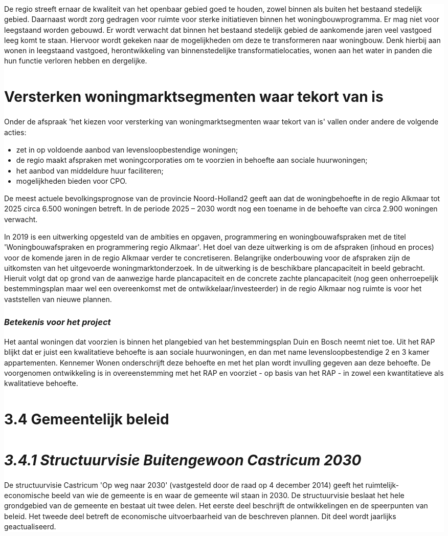 De regio streeft ernaar de kwaliteit van het openbaar gebied goed te houden, zowel binnen als buiten het bestaand stedelijk gebied. Daarnaast wordt zorg gedragen voor ruimte voor sterke initiatieven binnen het woningbouwprogramma. Er mag niet voor leegstaand worden gebouwd. Er wordt verwacht dat binnen het bestaand stedelijk gebied de aankomende jaren veel vastgoed leeg komt te staan. Hiervoor wordt gekeken naar de mogelijkheden om deze te transformeren naar woningbouw. Denk hierbij aan wonen in leegstaand vastgoed, herontwikkeling van binnenstedelijke transformatielocaties, wonen aan het water in panden die hun functie verloren hebben en dergelijke.

# Versterken woningmarktsegmenten waar tekort van is

Onder de afspraak 'het kiezen voor versterking van woningmarktsegmenten waar tekort van is' vallen onder andere de volgende acties:

- zet in op voldoende aanbod van levensloopbestendige woningen;
- de regio maakt afspraken met woningcorporaties om te voorzien in behoefte aan sociale huurwoningen;
- het aanbod van middeldure huur faciliteren;
- mogelijkheden bieden voor CPO.

De meest actuele bevolkingsprognose van de provincie Noord-Holland2 geeft aan dat de woningbehoefte in de regio Alkmaar tot 2025 circa 6.500 woningen betreft. In de periode 2025 – 2030 wordt nog een toename in de behoefte van circa 2.900 woningen verwacht.

In 2019 is een uitwerking opgesteld van de ambities en opgaven, programmering en woningbouwafspraken met de titel 'Woningbouwafspraken en programmering regio Alkmaar'. Het doel van deze uitwerking is om de afspraken (inhoud en proces) voor de komende jaren in de regio Alkmaar verder te concretiseren. Belangrijke onderbouwing voor de afspraken zijn de uitkomsten van het uitgevoerde woningmarktonderzoek. In de uitwerking is de beschikbare plancapaciteit in beeld gebracht. Hieruit volgt dat op grond van de aanwezige harde plancapaciteit en de concrete zachte plancapaciteit (nog geen onherroepelijk bestemmingsplan maar wel een overeenkomst met de ontwikkelaar/investeerder) in de regio Alkmaar nog ruimte is voor het vaststellen van nieuwe plannen.

### *Betekenis voor het project*

Het aantal woningen dat voorzien is binnen het plangebied van het bestemmingsplan Duin en Bosch neemt niet toe. Uit het RAP blijkt dat er juist een kwalitatieve behoefte is aan sociale huurwoningen, en dan met name levensloopbestendige 2 en 3 kamer appartementen. Kennemer Wonen onderschrijft deze behoefte en met het plan wordt invulling gegeven aan deze behoefte. De voorgenomen ontwikkeling is in overeenstemming met het RAP en voorziet - op basis van het RAP - in zowel een kwantitatieve als kwalitatieve behoefte.

# 3.4 Gemeentelijk beleid

# *3.4.1 Structuurvisie Buitengewoon Castricum 2030*

De structuurvisie Castricum 'Op weg naar 2030' (vastgesteld door de raad op 4 december 2014) geeft het ruimtelijk-economische beeld van wie de gemeente is en waar de gemeente wil staan in 2030. De structuurvisie beslaat het hele grondgebied van de gemeente en bestaat uit twee delen. Het eerste deel beschrijft de ontwikkelingen en de speerpunten van beleid. Het tweede deel betreft de economische uitvoerbaarheid van de beschreven plannen. Dit deel wordt jaarlijks geactualiseerd.
